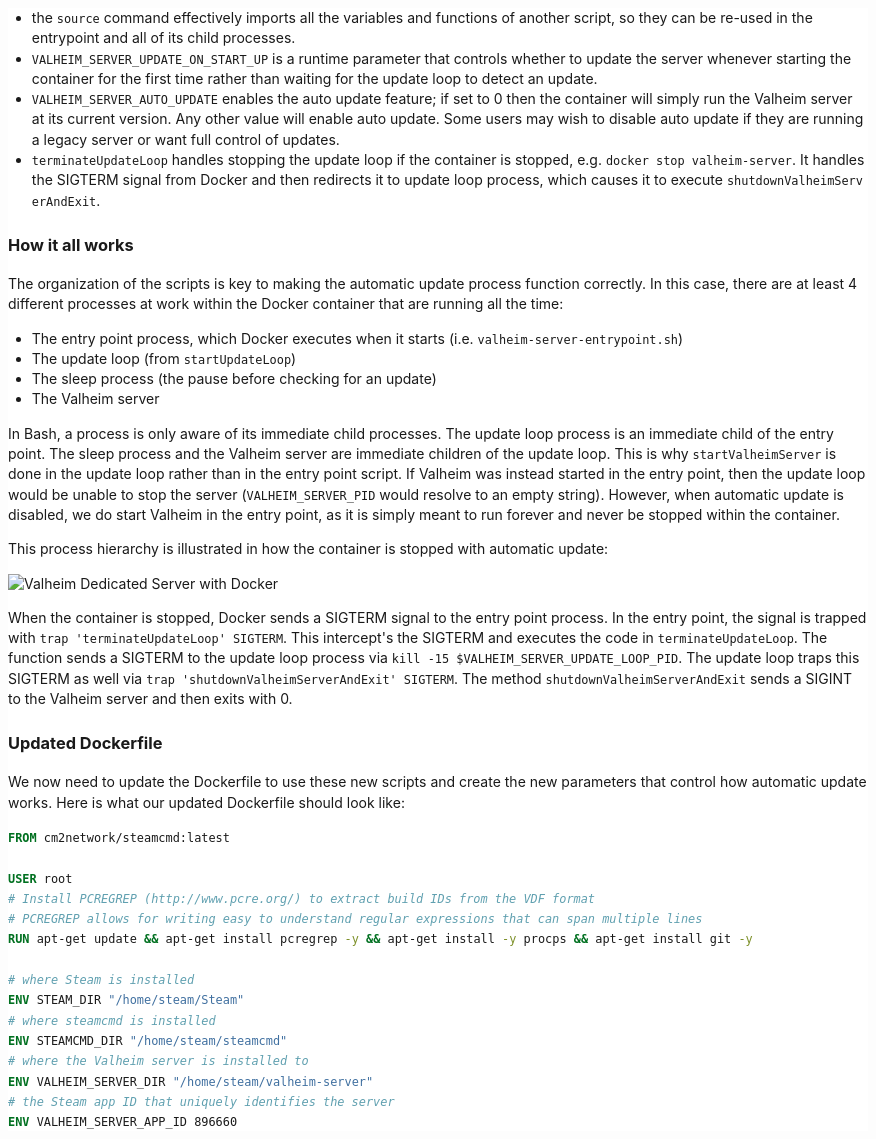 * the `source` command effectively imports all the variables and functions of another script, so they can be re-used in the entrypoint and all of its child processes.  
* `VALHEIM_SERVER_UPDATE_ON_START_UP` is a runtime parameter that controls whether to update the server whenever starting the container for the first time rather than waiting for the update loop to detect an update.
* `VALHEIM_SERVER_AUTO_UPDATE` enables the auto update feature; if set to 0 then the container will simply run the Valheim server at its current version.  Any other value will enable auto update.  Some users may wish to disable auto update if they are running a legacy server or want full control of updates.  
* `terminateUpdateLoop` handles stopping the update loop if the container is stopped, e.g. `docker stop valheim-server`.  It handles the SIGTERM signal from Docker and then redirects it to update loop process, which causes it to execute `shutdownValheimServerAndExit`.

### How it all works

The organization of the scripts is key to making the automatic update process function correctly.  In this case, there are at least 4 different processes at work within the Docker container that are running all the time:

* The entry point process, which Docker executes when it starts (i.e. `valheim-server-entrypoint.sh`)
* The update loop (from `startUpdateLoop`)
* The sleep process (the pause before checking for an update)
* The Valheim server

In Bash, a process is only aware of its immediate child processes.  The update loop process is an immediate child of the entry point.  The sleep process and the Valheim server are immediate children of the update loop.  This is why `startValheimServer` is done in the update loop rather than in the entry point script.  If Valheim was instead started in the entry point, then the update loop would be unable to stop the server (`VALHEIM_SERVER_PID` would resolve to an empty string).  However, when automatic update is disabled, we do start Valheim in the entry point, as it is simply meant to run forever and never be stopped within the container.  

This process hierarchy is illustrated in how the container is stopped with automatic update:

![Valheim Dedicated Server with Docker](valheim-auto-update-shutdown-diagram.png)

When the container is stopped, Docker sends a SIGTERM signal to the entry point process.  In the entry point, the signal is trapped with `trap 'terminateUpdateLoop' SIGTERM`.  This intercept's the SIGTERM and executes the code in `terminateUpdateLoop`.  The function sends a SIGTERM to the update loop process via `kill -15 $VALHEIM_SERVER_UPDATE_LOOP_PID`.  The update loop traps this SIGTERM as well via `trap 'shutdownValheimServerAndExit' SIGTERM`.  The method `shutdownValheimServerAndExit` sends a SIGINT to the Valheim server and then exits with 0.  

### Updated Dockerfile

We now need to update the Dockerfile to use these new scripts and create the new parameters that control how automatic update works.  Here is what our updated Dockerfile should look like:

```dockerfile
FROM cm2network/steamcmd:latest

USER root
# Install PCREGREP (http://www.pcre.org/) to extract build IDs from the VDF format
# PCREGREP allows for writing easy to understand regular expressions that can span multiple lines
RUN apt-get update && apt-get install pcregrep -y && apt-get install -y procps && apt-get install git -y

# where Steam is installed
ENV STEAM_DIR "/home/steam/Steam"
# where steamcmd is installed
ENV STEAMCMD_DIR "/home/steam/steamcmd"
# where the Valheim server is installed to
ENV VALHEIM_SERVER_DIR "/home/steam/valheim-server"
# the Steam app ID that uniquely identifies the server
ENV VALHEIM_SERVER_APP_ID 896660
```